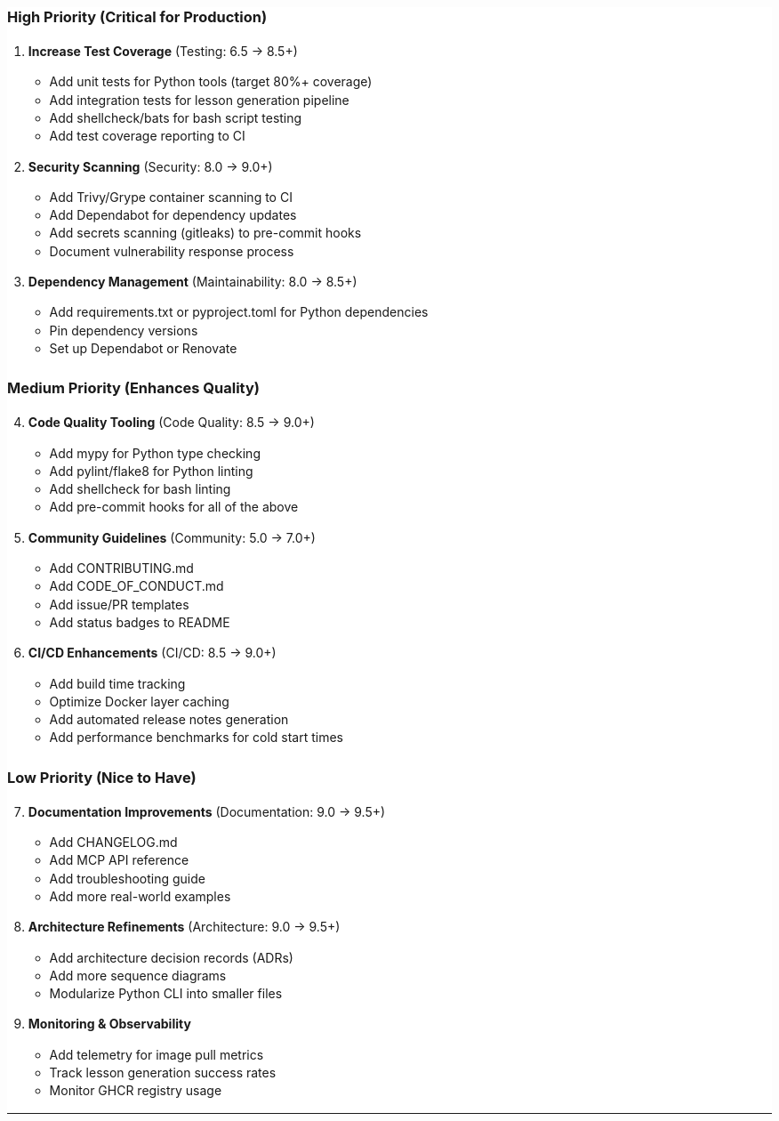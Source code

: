 ### High Priority (Critical for Production)

1. **Increase Test Coverage** (Testing: 6.5 → 8.5+)
   - Add unit tests for Python tools (target 80%+ coverage)
   - Add integration tests for lesson generation pipeline
   - Add shellcheck/bats for bash script testing
   - Add test coverage reporting to CI

2. **Security Scanning** (Security: 8.0 → 9.0+)
   - Add Trivy/Grype container scanning to CI
   - Add Dependabot for dependency updates
   - Add secrets scanning (gitleaks) to pre-commit hooks
   - Document vulnerability response process

3. **Dependency Management** (Maintainability: 8.0 → 8.5+)
   - Add requirements.txt or pyproject.toml for Python dependencies
   - Pin dependency versions
   - Set up Dependabot or Renovate

### Medium Priority (Enhances Quality)

4. **Code Quality Tooling** (Code Quality: 8.5 → 9.0+)
   - Add mypy for Python type checking
   - Add pylint/flake8 for Python linting
   - Add shellcheck for bash linting
   - Add pre-commit hooks for all of the above

5. **Community Guidelines** (Community: 5.0 → 7.0+)
   - Add CONTRIBUTING.md
   - Add CODE_OF_CONDUCT.md
   - Add issue/PR templates
   - Add status badges to README

6. **CI/CD Enhancements** (CI/CD: 8.5 → 9.0+)
   - Add build time tracking
   - Optimize Docker layer caching
   - Add automated release notes generation
   - Add performance benchmarks for cold start times

### Low Priority (Nice to Have)

7. **Documentation Improvements** (Documentation: 9.0 → 9.5+)
   - Add CHANGELOG.md
   - Add MCP API reference
   - Add troubleshooting guide
   - Add more real-world examples

8. **Architecture Refinements** (Architecture: 9.0 → 9.5+)
   - Add architecture decision records (ADRs)
   - Add more sequence diagrams
   - Modularize Python CLI into smaller files

9. **Monitoring & Observability**
   - Add telemetry for image pull metrics
   - Track lesson generation success rates
   - Monitor GHCR registry usage

---